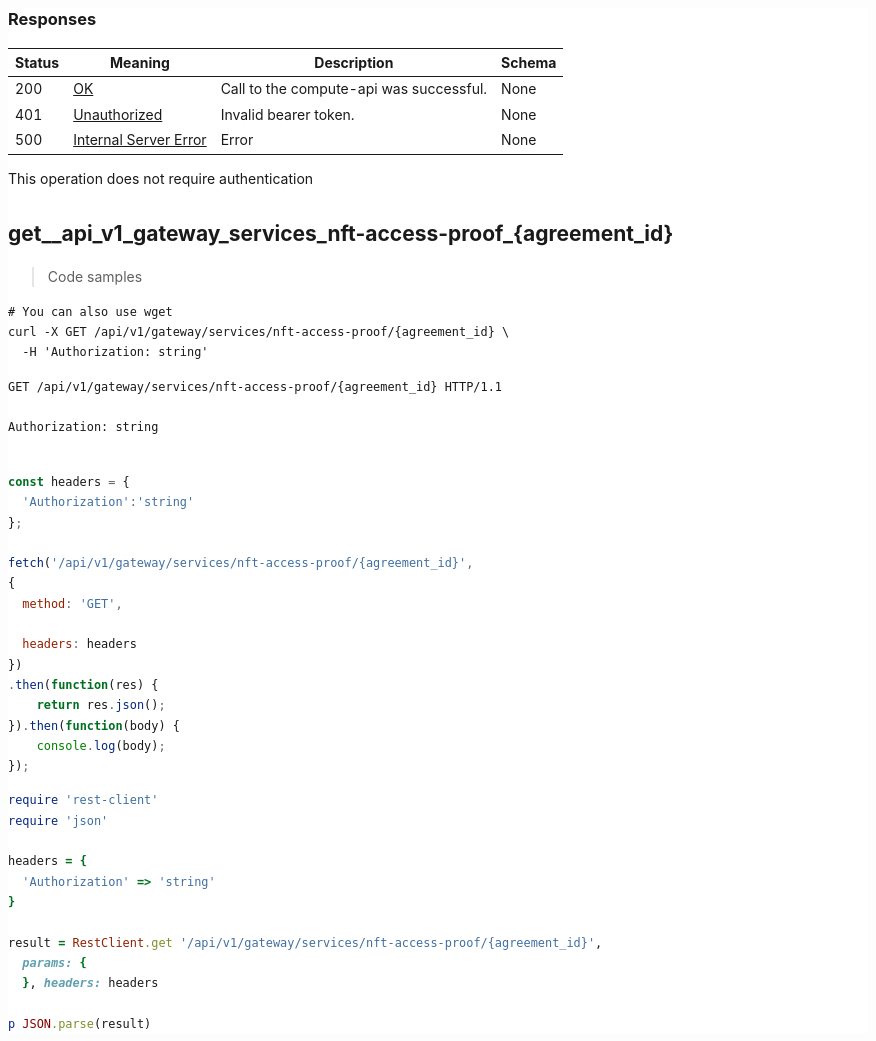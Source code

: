 <h3 id="post__api_v1_gateway_services_execute_{agreement_id}-responses">Responses</h3>

|Status|Meaning|Description|Schema|
|---|---|---|---|
|200|[OK](https://tools.ietf.org/html/rfc7231#section-6.3.1)|Call to the compute-api was successful.|None|
|401|[Unauthorized](https://tools.ietf.org/html/rfc7235#section-3.1)|Invalid bearer token.|None|
|500|[Internal Server Error](https://tools.ietf.org/html/rfc7231#section-6.6.1)|Error|None|

<aside class="success">
This operation does not require authentication
</aside>

## get__api_v1_gateway_services_nft-access-proof_{agreement_id}

> Code samples

```shell
# You can also use wget
curl -X GET /api/v1/gateway/services/nft-access-proof/{agreement_id} \
  -H 'Authorization: string'

```

```http
GET /api/v1/gateway/services/nft-access-proof/{agreement_id} HTTP/1.1

Authorization: string

```

```javascript

const headers = {
  'Authorization':'string'
};

fetch('/api/v1/gateway/services/nft-access-proof/{agreement_id}',
{
  method: 'GET',

  headers: headers
})
.then(function(res) {
    return res.json();
}).then(function(body) {
    console.log(body);
});

```

```ruby
require 'rest-client'
require 'json'

headers = {
  'Authorization' => 'string'
}

result = RestClient.get '/api/v1/gateway/services/nft-access-proof/{agreement_id}',
  params: {
  }, headers: headers

p JSON.parse(result)

```